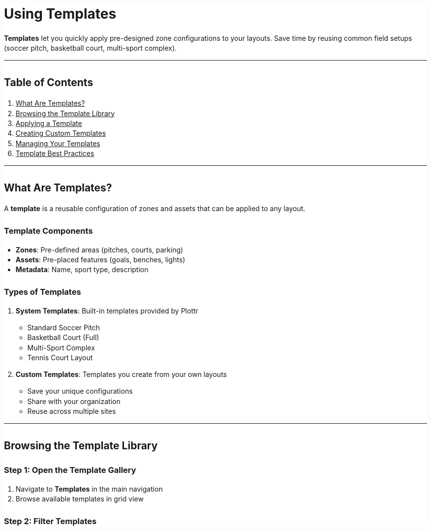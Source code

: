 # Using Templates

**Templates** let you quickly apply pre-designed zone configurations to your layouts. Save time by reusing common field setups (soccer pitch, basketball court, multi-sport complex).

---

## Table of Contents

1. [What Are Templates?](#what-are-templates)
2. [Browsing the Template Library](#browsing-the-template-library)
3. [Applying a Template](#applying-a-template)
4. [Creating Custom Templates](#creating-custom-templates)
5. [Managing Your Templates](#managing-your-templates)
6. [Template Best Practices](#template-best-practices)

---

## What Are Templates?

A **template** is a reusable configuration of zones and assets that can be applied to any layout.

### Template Components

- **Zones**: Pre-defined areas (pitches, courts, parking)
- **Assets**: Pre-placed features (goals, benches, lights)
- **Metadata**: Name, sport type, description

### Types of Templates

1. **System Templates**: Built-in templates provided by Plottr
   - Standard Soccer Pitch
   - Basketball Court (Full)
   - Multi-Sport Complex
   - Tennis Court Layout

2. **Custom Templates**: Templates you create from your own layouts
   - Save your unique configurations
   - Share with your organization
   - Reuse across multiple sites

---

## Browsing the Template Library

### Step 1: Open the Template Gallery

1. Navigate to **Templates** in the main navigation
2. Browse available templates in grid view

### Step 2: Filter Templates
